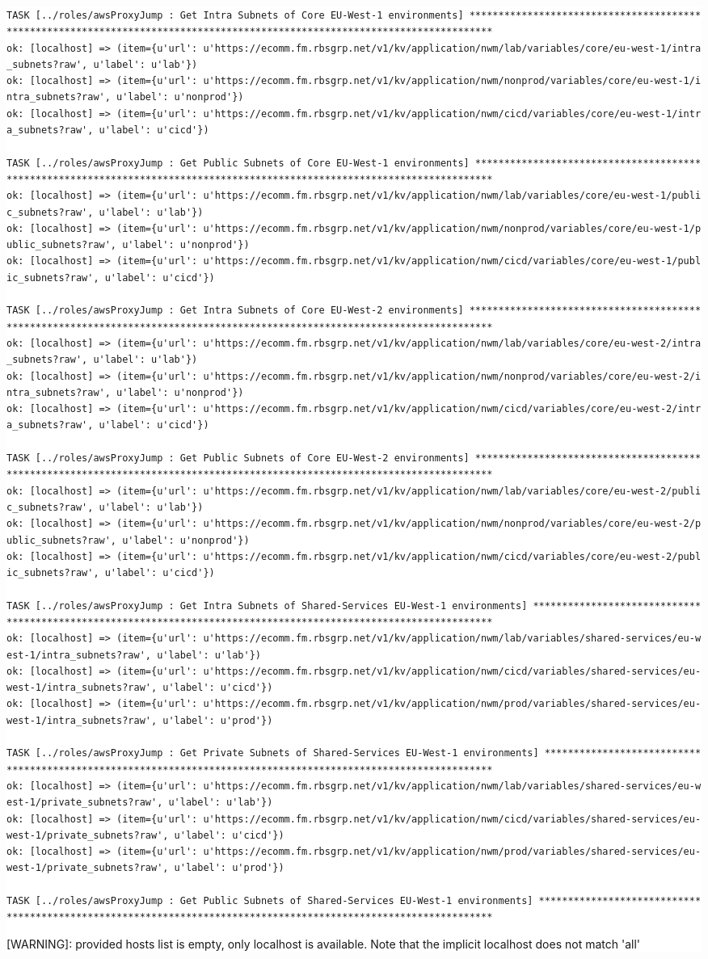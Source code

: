 ```
TASK [../roles/awsProxyJump : Get Intra Subnets of Core EU-West-1 environments] ****************************************************************************************************************************
ok: [localhost] => (item={u'url': u'https://ecomm.fm.rbsgrp.net/v1/kv/application/nwm/lab/variables/core/eu-west-1/intra_subnets?raw', u'label': u'lab'})
ok: [localhost] => (item={u'url': u'https://ecomm.fm.rbsgrp.net/v1/kv/application/nwm/nonprod/variables/core/eu-west-1/intra_subnets?raw', u'label': u'nonprod'})
ok: [localhost] => (item={u'url': u'https://ecomm.fm.rbsgrp.net/v1/kv/application/nwm/cicd/variables/core/eu-west-1/intra_subnets?raw', u'label': u'cicd'})

TASK [../roles/awsProxyJump : Get Public Subnets of Core EU-West-1 environments] ***************************************************************************************************************************
ok: [localhost] => (item={u'url': u'https://ecomm.fm.rbsgrp.net/v1/kv/application/nwm/lab/variables/core/eu-west-1/public_subnets?raw', u'label': u'lab'})
ok: [localhost] => (item={u'url': u'https://ecomm.fm.rbsgrp.net/v1/kv/application/nwm/nonprod/variables/core/eu-west-1/public_subnets?raw', u'label': u'nonprod'})
ok: [localhost] => (item={u'url': u'https://ecomm.fm.rbsgrp.net/v1/kv/application/nwm/cicd/variables/core/eu-west-1/public_subnets?raw', u'label': u'cicd'})

TASK [../roles/awsProxyJump : Get Intra Subnets of Core EU-West-2 environments] ****************************************************************************************************************************
ok: [localhost] => (item={u'url': u'https://ecomm.fm.rbsgrp.net/v1/kv/application/nwm/lab/variables/core/eu-west-2/intra_subnets?raw', u'label': u'lab'})
ok: [localhost] => (item={u'url': u'https://ecomm.fm.rbsgrp.net/v1/kv/application/nwm/nonprod/variables/core/eu-west-2/intra_subnets?raw', u'label': u'nonprod'})
ok: [localhost] => (item={u'url': u'https://ecomm.fm.rbsgrp.net/v1/kv/application/nwm/cicd/variables/core/eu-west-2/intra_subnets?raw', u'label': u'cicd'})

TASK [../roles/awsProxyJump : Get Public Subnets of Core EU-West-2 environments] ***************************************************************************************************************************
ok: [localhost] => (item={u'url': u'https://ecomm.fm.rbsgrp.net/v1/kv/application/nwm/lab/variables/core/eu-west-2/public_subnets?raw', u'label': u'lab'})
ok: [localhost] => (item={u'url': u'https://ecomm.fm.rbsgrp.net/v1/kv/application/nwm/nonprod/variables/core/eu-west-2/public_subnets?raw', u'label': u'nonprod'})
ok: [localhost] => (item={u'url': u'https://ecomm.fm.rbsgrp.net/v1/kv/application/nwm/cicd/variables/core/eu-west-2/public_subnets?raw', u'label': u'cicd'})

TASK [../roles/awsProxyJump : Get Intra Subnets of Shared-Services EU-West-1 environments] *****************************************************************************************************************
ok: [localhost] => (item={u'url': u'https://ecomm.fm.rbsgrp.net/v1/kv/application/nwm/lab/variables/shared-services/eu-west-1/intra_subnets?raw', u'label': u'lab'})
ok: [localhost] => (item={u'url': u'https://ecomm.fm.rbsgrp.net/v1/kv/application/nwm/cicd/variables/shared-services/eu-west-1/intra_subnets?raw', u'label': u'cicd'})
ok: [localhost] => (item={u'url': u'https://ecomm.fm.rbsgrp.net/v1/kv/application/nwm/prod/variables/shared-services/eu-west-1/intra_subnets?raw', u'label': u'prod'})

TASK [../roles/awsProxyJump : Get Private Subnets of Shared-Services EU-West-1 environments] ***************************************************************************************************************
ok: [localhost] => (item={u'url': u'https://ecomm.fm.rbsgrp.net/v1/kv/application/nwm/lab/variables/shared-services/eu-west-1/private_subnets?raw', u'label': u'lab'})
ok: [localhost] => (item={u'url': u'https://ecomm.fm.rbsgrp.net/v1/kv/application/nwm/cicd/variables/shared-services/eu-west-1/private_subnets?raw', u'label': u'cicd'})
ok: [localhost] => (item={u'url': u'https://ecomm.fm.rbsgrp.net/v1/kv/application/nwm/prod/variables/shared-services/eu-west-1/private_subnets?raw', u'label': u'prod'})

TASK [../roles/awsProxyJump : Get Public Subnets of Shared-Services EU-West-1 environments] ****************************************************************************************************************
```

 [WARNING]: provided hosts list is empty, only localhost is available. Note that the implicit localhost does not match 'all'